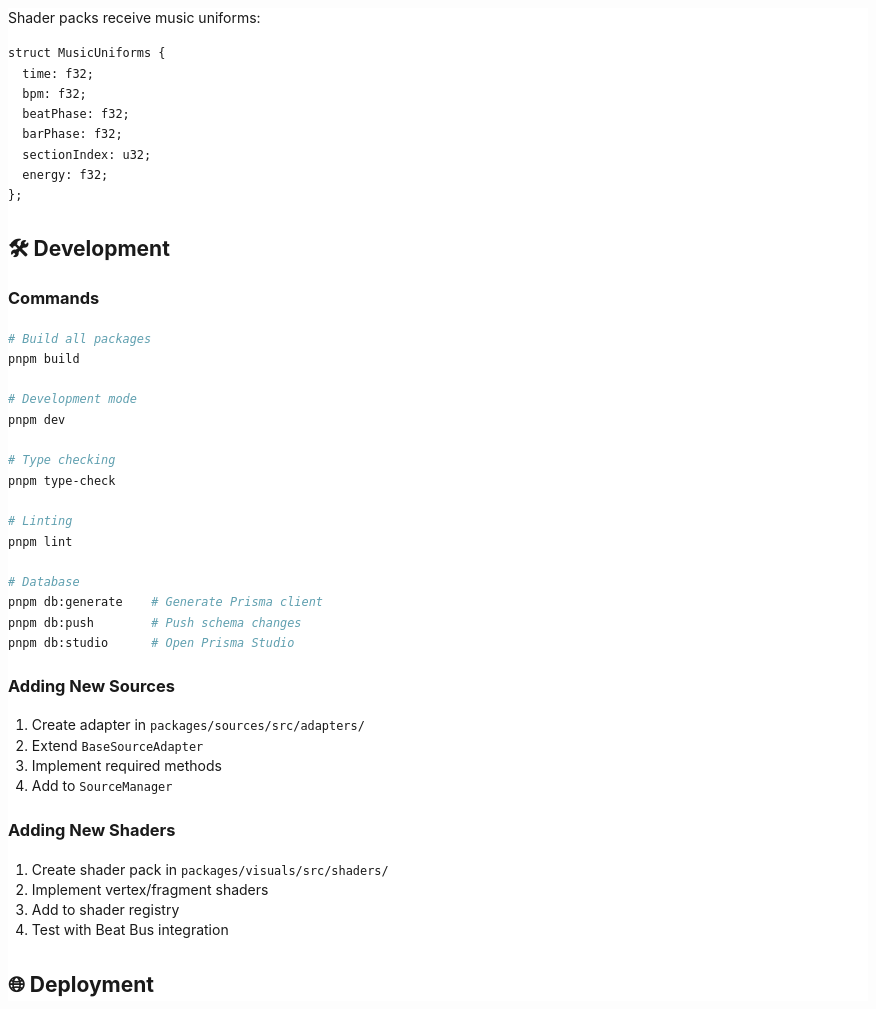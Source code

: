 Shader packs receive music uniforms:

```wgsl
struct MusicUniforms {
  time: f32;
  bpm: f32;
  beatPhase: f32;
  barPhase: f32;
  sectionIndex: u32;
  energy: f32;
};
```

## 🛠️ Development

### Commands

```bash
# Build all packages
pnpm build

# Development mode
pnpm dev

# Type checking
pnpm type-check

# Linting
pnpm lint

# Database
pnpm db:generate    # Generate Prisma client
pnpm db:push        # Push schema changes
pnpm db:studio      # Open Prisma Studio
```

### Adding New Sources

1. Create adapter in `packages/sources/src/adapters/`
2. Extend `BaseSourceAdapter`
3. Implement required methods
4. Add to `SourceManager`

### Adding New Shaders

1. Create shader pack in `packages/visuals/src/shaders/`
2. Implement vertex/fragment shaders
3. Add to shader registry
4. Test with Beat Bus integration

## 🌐 Deployment
